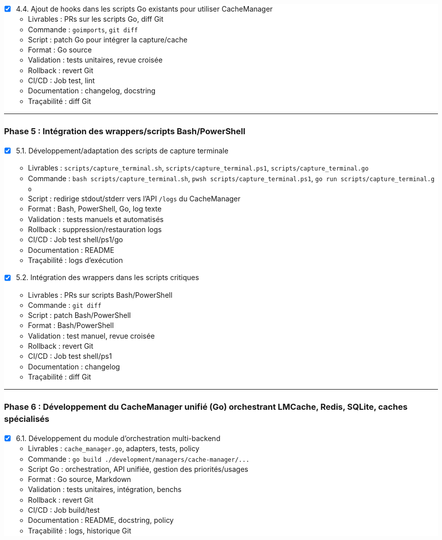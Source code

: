 - [x] 4.4. Ajout de hooks dans les scripts Go existants pour utiliser CacheManager
    - Livrables : PRs sur les scripts Go, diff Git
    - Commande : `goimports`, `git diff`
    - Script : patch Go pour intégrer la capture/cache
    - Format : Go source
    - Validation : tests unitaires, revue croisée
    - Rollback : revert Git
    - CI/CD : Job test, lint
    - Documentation : changelog, docstring
    - Traçabilité : diff Git

---

### Phase 5 : Intégration des wrappers/scripts Bash/PowerShell

- [x] 5.1. Développement/adaptation des scripts de capture terminale
    - Livrables : `scripts/capture_terminal.sh`, `scripts/capture_terminal.ps1`, `scripts/capture_terminal.go`
    - Commande : `bash scripts/capture_terminal.sh`, `pwsh scripts/capture_terminal.ps1`, `go run scripts/capture_terminal.go`
    - Script : redirige stdout/stderr vers l’API `/logs` du CacheManager
    - Format : Bash, PowerShell, Go, log texte
    - Validation : tests manuels et automatisés
    - Rollback : suppression/restauration logs
    - CI/CD : Job test shell/ps1/go
    - Documentation : README
    - Traçabilité : logs d’exécution

- [x] 5.2. Intégration des wrappers dans les scripts critiques
    - Livrables : PRs sur scripts Bash/PowerShell
    - Commande : `git diff`
    - Script : patch Bash/PowerShell
    - Format : Bash/PowerShell
    - Validation : test manuel, revue croisée
    - Rollback : revert Git
    - CI/CD : Job test shell/ps1
    - Documentation : changelog
    - Traçabilité : diff Git

---

### Phase 6 : Développement du CacheManager unifié (Go) orchestrant LMCache, Redis, SQLite, caches spécialisés

- [x] 6.1. Développement du module d’orchestration multi-backend
    - Livrables : `cache_manager.go`, adapters, tests, policy
    - Commande : `go build ./development/managers/cache-manager/...`
    - Script Go : orchestration, API unifiée, gestion des priorités/usages
    - Format : Go source, Markdown
    - Validation : tests unitaires, intégration, benchs
    - Rollback : revert Git
    - CI/CD : Job build/test
    - Documentation : README, docstring, policy
    - Traçabilité : logs, historique Git
